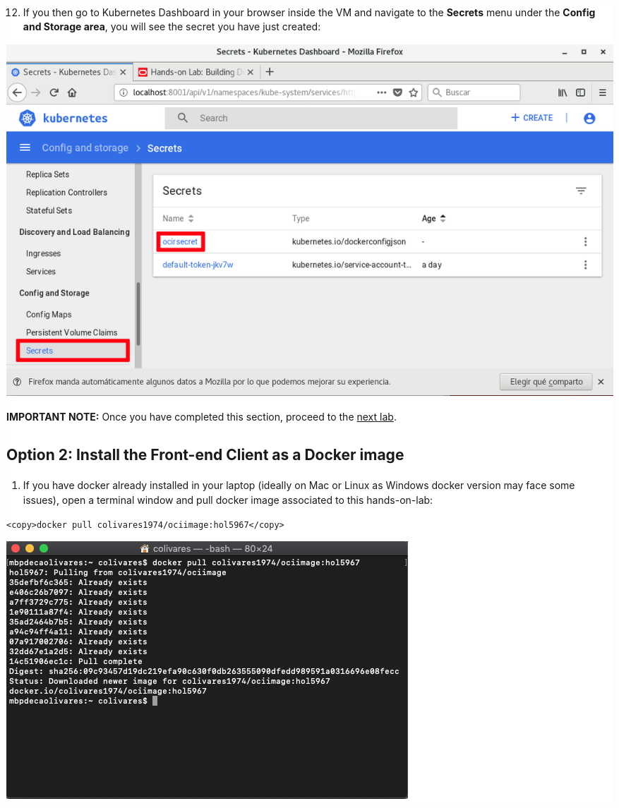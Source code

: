 12. If you then go to Kubernetes Dashboard in your browser inside the VM and navigate to the **Secrets** menu under the **Config and Storage area**, you will see the secret you have just created:

  ![](./images/image92.png " ")

**IMPORTANT NOTE:** Once you have completed this section, proceed to the [next lab](?lab=lab-5-import-developer-cloud-service).

## Option 2: Install the Front-end Client as a Docker image

1. If you have docker already installed in your laptop (ideally on Mac or Linux as Windows docker version may face some issues), open a terminal window and pull docker image associated to this hands-on-lab:

  ```
  <copy>docker pull colivares1974/ociimage:hol5967</copy>
  ```

  ![](./images/image93.png " ")
